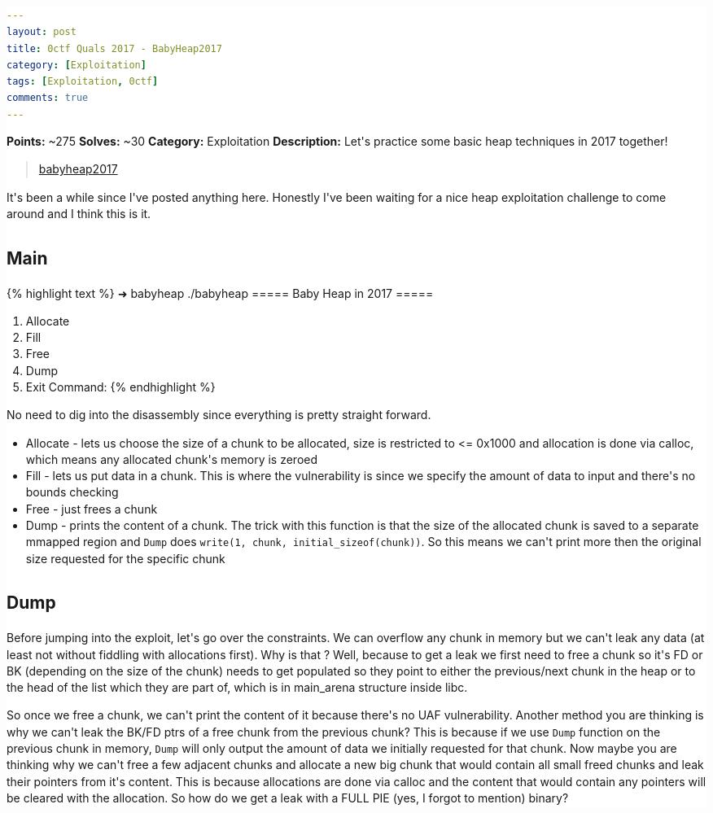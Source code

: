 ```yaml
---
layout: post
title: 0ctf Quals 2017 - BabyHeap2017
category: [Exploitation]
tags: [Exploitation, 0ctf]
comments: true
---
```


**Points:** ~275
**Solves:** ~30
**Category:** Exploitation
**Description:** Let's practice some basic heap techniques in 2017 together!

> [babyheap2017]({{site.url}}/assets/0ctfbabyheap)

It's been a while since I've posted anything here. Honestly I've been waiting for a nice heap exploitation challenge to come around and I think this is it.

## Main

{% highlight text %}
➜  babyheap ./babyheap
===== Baby Heap in 2017 =====
1. Allocate
2. Fill
3. Free
4. Dump
5. Exit
Command:
{% endhighlight %}

No need to dig into the disassembly since everything is pretty straight forward.
* Allocate - lets us choose the size of a chunk to be allocated, size is restricted to <= 0x1000 and allocation is done via calloc, which means any allocated chunk's memory is zeroed
* Fill - lets us put data in a chunk. This is where the vulnerability is since we specify the amount of data to input and there's no bounds checking
* Free - just frees a chunk
* Dump - prints the content of a chunk. The trick with this function is that the size of the allocated chunk is saved to a separate mmapped region and `Dump` does `write(1, chunk, initial_sizeof(chunk))`. So this means we can't print more then the original size requested for the specific chunk

## Dump

Before jumping into the exploit, let's go over the constraints. We can overflow any chunk in memory but we can't leak any data (at least not without fiddling with allocations first). Why is that ? Well, because to get a leak we first need to free a chunk so it's FD or BK (depending on the size of the chunk) needs to get populated so they point to either the previous/next chunk in the heap or to the head of the list which they are part of, which is in main_arena structure inside libc.

So once we free a chunk, we can't print the content of it because there's no UAF vulnerability. Another method you are thinking is why we can't leak the BK/FD ptrs of a free chunk from the previous chunk? This is because if we use `Dump` function on the previous chunk in memory, `Dump` will only output the amount of data we initially requested for that chunk. Now maybe you are thinking why we can't free a few adjacent chunks and allocate a new big chunk that would contain all small freed chunks and leak their pointers from it's content. This is because allocations are done via calloc and the content that would contain any pointers will be cleared with the allocation. So how do we get a leak with a FULL PIE (yes, I forgot to mention) binary?

